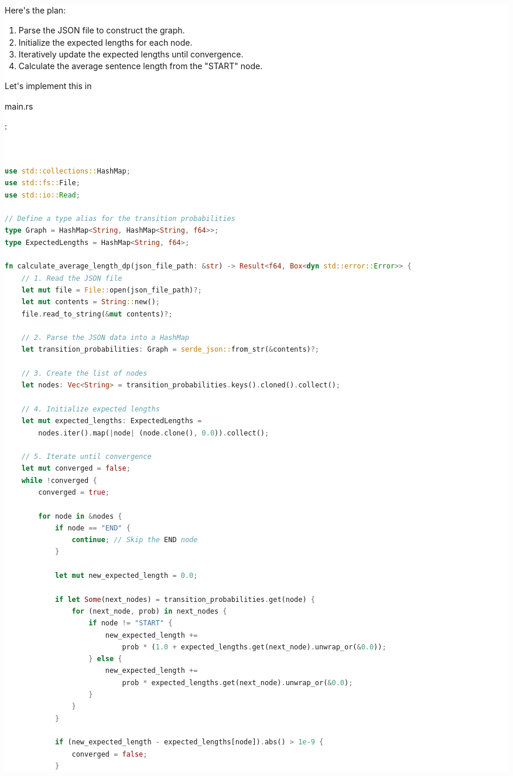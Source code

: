 Here's the plan:
1. Parse the JSON file to construct the graph.
2. Initialize the expected lengths for each node.
3. Iteratively update the expected lengths until convergence.
4. Calculate the average sentence length from the "START" node.

Let's implement this in 

main.rs

:

```rust


use std::collections::HashMap;
use std::fs::File;
use std::io::Read;

// Define a type alias for the transition probabilities
type Graph = HashMap<String, HashMap<String, f64>>;
type ExpectedLengths = HashMap<String, f64>;

fn calculate_average_length_dp(json_file_path: &str) -> Result<f64, Box<dyn std::error::Error>> {
    // 1. Read the JSON file
    let mut file = File::open(json_file_path)?;
    let mut contents = String::new();
    file.read_to_string(&mut contents)?;

    // 2. Parse the JSON data into a HashMap
    let transition_probabilities: Graph = serde_json::from_str(&contents)?;

    // 3. Create the list of nodes
    let nodes: Vec<String> = transition_probabilities.keys().cloned().collect();

    // 4. Initialize expected lengths
    let mut expected_lengths: ExpectedLengths =
        nodes.iter().map(|node| (node.clone(), 0.0)).collect();

    // 5. Iterate until convergence
    let mut converged = false;
    while !converged {
        converged = true;

        for node in &nodes {
            if node == "END" {
                continue; // Skip the END node
            }

            let mut new_expected_length = 0.0;

            if let Some(next_nodes) = transition_probabilities.get(node) {
                for (next_node, prob) in next_nodes {
                    if node != "START" {
                        new_expected_length +=
                            prob * (1.0 + expected_lengths.get(next_node).unwrap_or(&0.0));
                    } else {
                        new_expected_length +=
                            prob * expected_lengths.get(next_node).unwrap_or(&0.0);
                    }
                }
            }

            if (new_expected_length - expected_lengths[node]).abs() > 1e-9 {
                converged = false;
            }
```